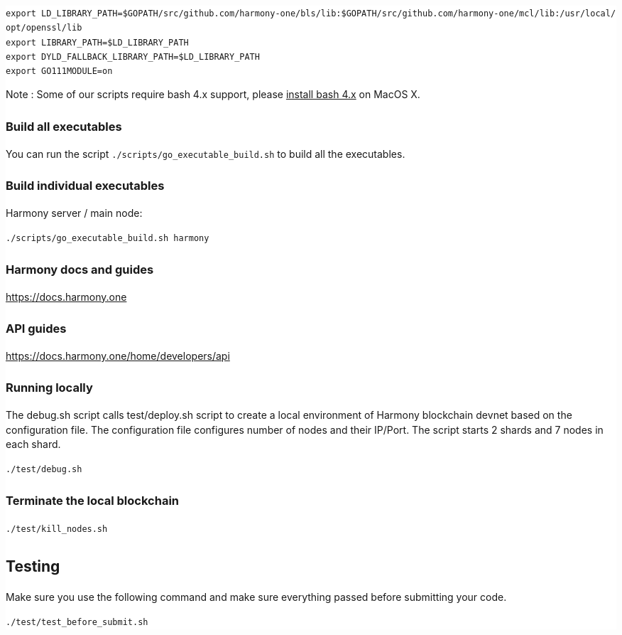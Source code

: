 ```
export LD_LIBRARY_PATH=$GOPATH/src/github.com/harmony-one/bls/lib:$GOPATH/src/github.com/harmony-one/mcl/lib:/usr/local/opt/openssl/lib
export LIBRARY_PATH=$LD_LIBRARY_PATH
export DYLD_FALLBACK_LIBRARY_PATH=$LD_LIBRARY_PATH
export GO111MODULE=on
```

Note : Some of our scripts require bash 4.x support, please [install bash 4.x](http://tldrdevnotes.com/bash-upgrade-3-4-macos) on MacOS X.

### Build all executables

You can run the script `./scripts/go_executable_build.sh` to build all the executables.

### Build individual executables

Harmony server / main node:

```bash
./scripts/go_executable_build.sh harmony

```

### Harmony docs and guides

https://docs.harmony.one

### API guides

https://docs.harmony.one/home/developers/api

### Running locally

The debug.sh script calls test/deploy.sh script to create a local environment of Harmony blockchain devnet based on the configuration file.
The configuration file configures number of nodes and their IP/Port.
The script starts 2 shards and 7 nodes in each shard.

```bash
./test/debug.sh
```

### Terminate the local blockchain

```bash
./test/kill_nodes.sh
```

## Testing

Make sure you use the following command and make sure everything passed before submitting your code.

```bash
./test/test_before_submit.sh
```
